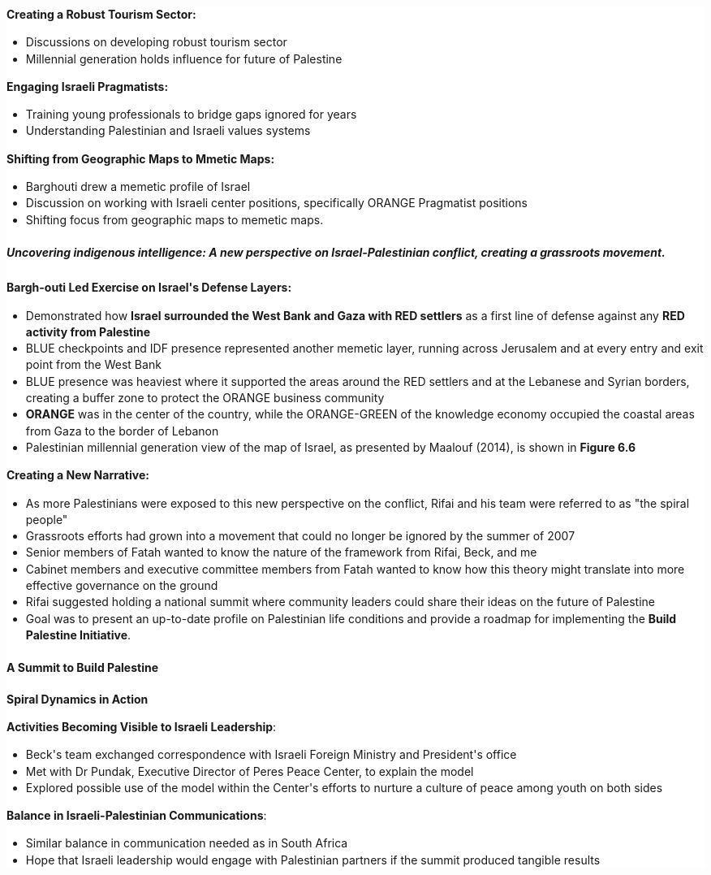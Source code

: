 **Creating a Robust Tourism Sector:**
- Discussions on developing robust tourism sector
- Millennial generation holds influence for future of Palestine

**Engaging Israeli Pragmatists:**
- Training young professionals to bridge gaps ignored for years
- Understanding Palestinian and Israeli values systems

**Shifting from Geographic Maps to Mmetic Maps:**
- Barghouti drew a memetic profile of Israel
- Discussion on working with Israeli center positions, specifically ORANGE Pragmatist positions
- Shifting focus from geographic maps to memetic maps.


##### Uncovering indigenous intelligence: A new perspective on Israel-Palestinian conflict, creating a grassroots movement.

**Bargh-outi Led Exercise on Israel's Defense Layers:**
* Demonstrated how **Israel surrounded the West Bank and Gaza with RED settlers** as a first line of defense against any **RED activity from Palestine**
* BLUE checkpoints and IDF presence represented another memetic layer, running across Jerusalem and at every entry and exit point from the West Bank
* BLUE presence was heaviest where it supported the areas around the RED settlers and at the Lebanese and Syrian borders, creating a buffer zone to protect the ORANGE business community
* **ORANGE** was in the center of the country, while the ORANGE-GREEN of the knowledge economy occupied the coastal areas from Gaza to the border of Lebanon
* Palestinian millennial generation view of the map of Israel, as presented by Maalouf (2014), is shown in **Figure 6.6**

**Creating a New Narrative:**
* As more Palestinians were exposed to this new perspective on the conflict, Rifai and his team were referred to as "the spiral people"
* Grassroots efforts had grown into a movement that could no longer be ignored by the summer of 2007
* Senior members of Fatah wanted to know the nature of the framework from Rifai, Beck, and me
* Cabinet members and executive committee members from Fatah wanted to know how this theory might translate into more effective governance on the ground
* Rifai suggested holding a national summit where community leaders could share their ideas on the future of Palestine
* Goal was to present an up-to-date profile on Palestinian life conditions and provide a roadmap for implementing the **Build Palestine Initiative**.


#### A Summit to Build Palestine

**Spiral Dynamics in Action**

**Activities Becoming Visible to Israeli Leadership**:
- Beck's team exchanged correspondence with Israeli Foreign Ministry and President's office
- Met with Dr Pundak, Executive Director of Peres Peace Center, to explain the model
- Explored possible use of the model within the Center's efforts to nurture a culture of peace among youth on both sides

**Balance in Israeli-Palestinian Communications**:
- Similar balance in communication needed as in South Africa
- Hope that Israeli leadership would engage with Palestinian partners if the summit produced tangible results
